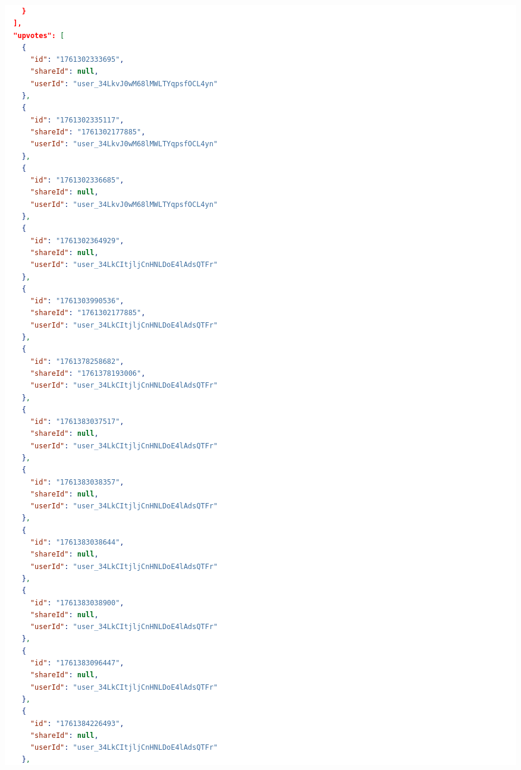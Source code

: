 ````json
    }
  ],
  "upvotes": [
    {
      "id": "1761302333695",
      "shareId": null,
      "userId": "user_34LkvJ0wM68lMWLTYqpsfOCL4yn"
    },
    {
      "id": "1761302335117",
      "shareId": "1761302177885",
      "userId": "user_34LkvJ0wM68lMWLTYqpsfOCL4yn"
    },
    {
      "id": "1761302336685",
      "shareId": null,
      "userId": "user_34LkvJ0wM68lMWLTYqpsfOCL4yn"
    },
    {
      "id": "1761302364929",
      "shareId": null,
      "userId": "user_34LkCItjljCnHNLDoE4lAdsQTFr"
    },
    {
      "id": "1761303990536",
      "shareId": "1761302177885",
      "userId": "user_34LkCItjljCnHNLDoE4lAdsQTFr"
    },
    {
      "id": "1761378258682",
      "shareId": "1761378193006",
      "userId": "user_34LkCItjljCnHNLDoE4lAdsQTFr"
    },
    {
      "id": "1761383037517",
      "shareId": null,
      "userId": "user_34LkCItjljCnHNLDoE4lAdsQTFr"
    },
    {
      "id": "1761383038357",
      "shareId": null,
      "userId": "user_34LkCItjljCnHNLDoE4lAdsQTFr"
    },
    {
      "id": "1761383038644",
      "shareId": null,
      "userId": "user_34LkCItjljCnHNLDoE4lAdsQTFr"
    },
    {
      "id": "1761383038900",
      "shareId": null,
      "userId": "user_34LkCItjljCnHNLDoE4lAdsQTFr"
    },
    {
      "id": "1761383096447",
      "shareId": null,
      "userId": "user_34LkCItjljCnHNLDoE4lAdsQTFr"
    },
    {
      "id": "1761384226493",
      "shareId": null,
      "userId": "user_34LkCItjljCnHNLDoE4lAdsQTFr"
    },
````